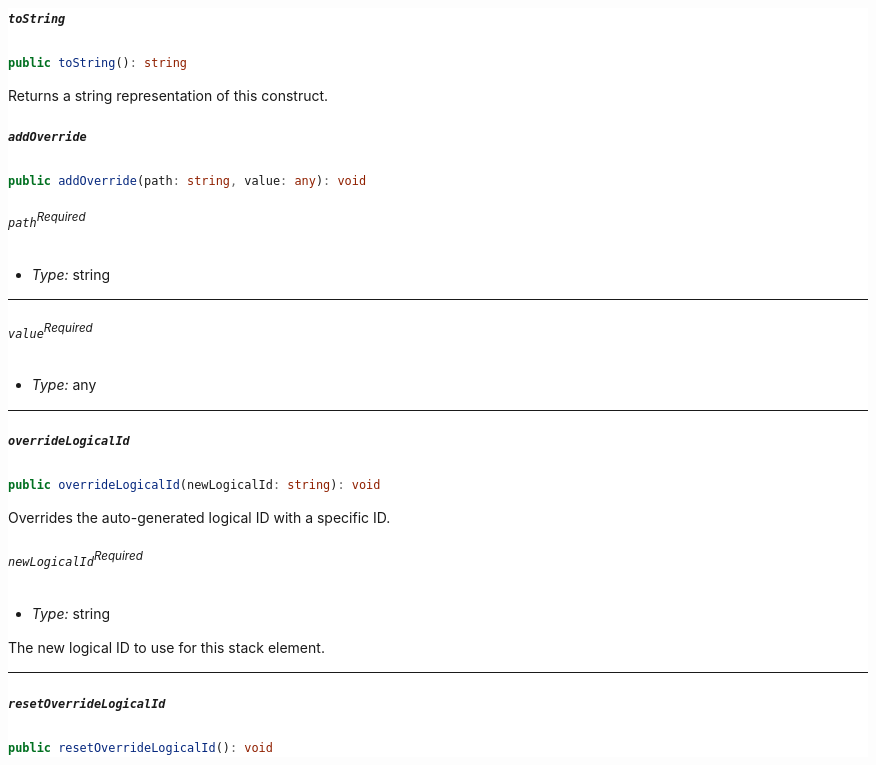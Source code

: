 
##### `toString` <a name="toString" id="@cdktf/provider-vsphere.vmfsDatastore.VmfsDatastore.toString"></a>

```typescript
public toString(): string
```

Returns a string representation of this construct.

##### `addOverride` <a name="addOverride" id="@cdktf/provider-vsphere.vmfsDatastore.VmfsDatastore.addOverride"></a>

```typescript
public addOverride(path: string, value: any): void
```

###### `path`<sup>Required</sup> <a name="path" id="@cdktf/provider-vsphere.vmfsDatastore.VmfsDatastore.addOverride.parameter.path"></a>

- *Type:* string

---

###### `value`<sup>Required</sup> <a name="value" id="@cdktf/provider-vsphere.vmfsDatastore.VmfsDatastore.addOverride.parameter.value"></a>

- *Type:* any

---

##### `overrideLogicalId` <a name="overrideLogicalId" id="@cdktf/provider-vsphere.vmfsDatastore.VmfsDatastore.overrideLogicalId"></a>

```typescript
public overrideLogicalId(newLogicalId: string): void
```

Overrides the auto-generated logical ID with a specific ID.

###### `newLogicalId`<sup>Required</sup> <a name="newLogicalId" id="@cdktf/provider-vsphere.vmfsDatastore.VmfsDatastore.overrideLogicalId.parameter.newLogicalId"></a>

- *Type:* string

The new logical ID to use for this stack element.

---

##### `resetOverrideLogicalId` <a name="resetOverrideLogicalId" id="@cdktf/provider-vsphere.vmfsDatastore.VmfsDatastore.resetOverrideLogicalId"></a>

```typescript
public resetOverrideLogicalId(): void
```
